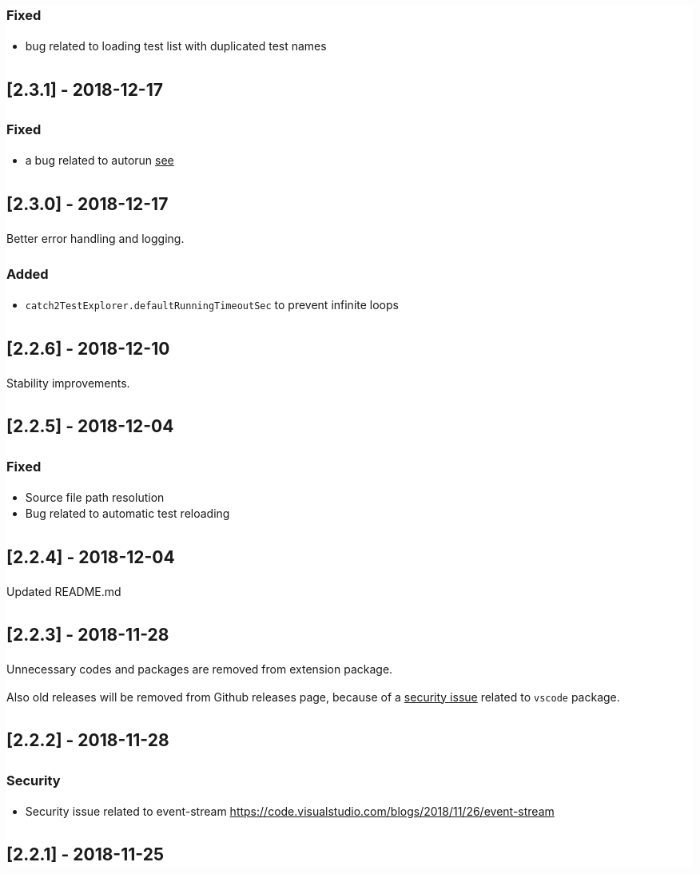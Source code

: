### Fixed

- bug related to loading test list with duplicated test names

## [2.3.1] - 2018-12-17

### Fixed

- a bug related to autorun [see](/issues/36)

## [2.3.0] - 2018-12-17

Better error handling and logging.

### Added

- `catch2TestExplorer.defaultRunningTimeoutSec` to prevent infinite loops

## [2.2.6] - 2018-12-10

Stability improvements.

## [2.2.5] - 2018-12-04

### Fixed

- Source file path resolution
- Bug related to automatic test reloading

## [2.2.4] - 2018-12-04

Updated README.md

## [2.2.3] - 2018-11-28

Unnecessary codes and packages are removed from extension package.

Also old releases will be removed from Github releases page,
because of a [security issue](https://github.com/matepek/vscode-catch2-test-adapter/issues/28)
related to `vscode` package.

## [2.2.2] - 2018-11-28

### Security

- Security issue related to event-stream https://code.visualstudio.com/blogs/2018/11/26/event-stream

## [2.2.1] - 2018-11-25
